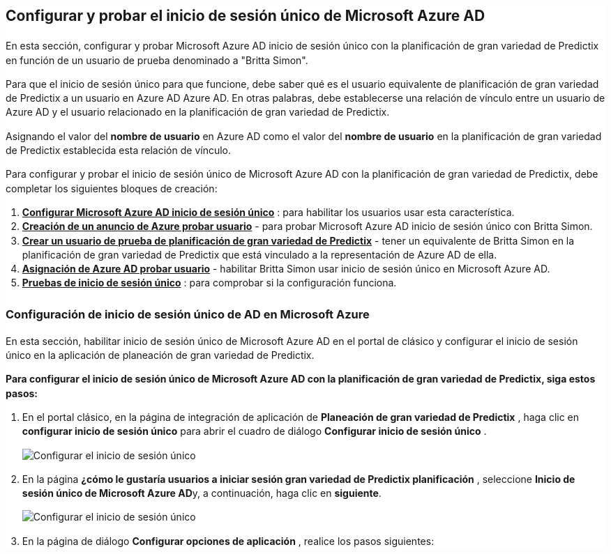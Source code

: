 
##  <a name="configuring-and-testing-microsoft-azure-ad-single-sign-on"></a>Configurar y probar el inicio de sesión único de Microsoft Azure AD
En esta sección, configurar y probar Microsoft Azure AD inicio de sesión único con la planificación de gran variedad de Predictix en función de un usuario de prueba denominado a "Britta Simon".

Para que el inicio de sesión único para que funcione, debe saber qué es el usuario equivalente de planificación de gran variedad de Predictix a un usuario en Azure AD Azure AD. En otras palabras, debe establecerse una relación de vínculo entre un usuario de Azure AD y el usuario relacionado en la planificación de gran variedad de Predictix.

Asignando el valor del **nombre de usuario** en Azure AD como el valor del **nombre de usuario** en la planificación de gran variedad de Predictix establecida esta relación de vínculo.

Para configurar y probar el inicio de sesión único de Microsoft Azure AD con la planificación de gran variedad de Predictix, debe completar los siguientes bloques de creación:

1. **[Configurar Microsoft Azure AD inicio de sesión único](#configuring-azure-ad-single-sign-on)** : para habilitar los usuarios usar esta característica.
2. **[Creación de un anuncio de Azure probar usuario](#creating-an-azure-ad-test-user)** - para probar Microsoft Azure AD inicio de sesión único con Britta Simon.
3. **[Crear un usuario de prueba de planificación de gran variedad de Predictix](#creating-a-predictix-price-reporting-test-user)** - tener un equivalente de Britta Simon en la planificación de gran variedad de Predictix que está vinculado a la representación de Azure AD de ella.
4. **[Asignación de Azure AD probar usuario](#assigning-the-azure-ad-test-user)** - habilitar Britta Simon usar inicio de sesión único en Microsoft Azure AD.
5. **[Pruebas de inicio de sesión único](#testing-single-sign-on)** : para comprobar si la configuración funciona.

### <a name="configuring-microsoft-azure-ad-single-sign-on"></a>Configuración de inicio de sesión único de AD en Microsoft Azure

En esta sección, habilitar inicio de sesión único de Microsoft Azure AD en el portal de clásico y configurar el inicio de sesión único en la aplicación de planeación de gran variedad de Predictix.


**Para configurar el inicio de sesión único de Microsoft Azure AD con la planificación de gran variedad de Predictix, siga estos pasos:**

1. En el portal clásico, en la página de integración de aplicación de **Planeación de gran variedad de Predictix** , haga clic en **configurar inicio de sesión único** para abrir el cuadro de diálogo **Configurar inicio de sesión único** .
     
    ![Configurar el inicio de sesión único][6] 

2. En la página **¿cómo le gustaría usuarios a iniciar sesión gran variedad de Predictix planificación** , seleccione **Inicio de sesión único de Microsoft Azure AD**y, a continuación, haga clic en **siguiente**.

    ![Configurar el inicio de sesión único](./media/active-directory-saas-predictix-assortment-planning-tutorial/tutorial_predictixassortmentplanning_03.png) 

3. En la página de diálogo **Configurar opciones de aplicación** , realice los pasos siguientes:


[1]: ./media/active-directory-saas-predictix-assortment-planning-tutorial/tutorial_general_01.png
[2]: ./media/active-directory-saas-predictix-assortment-planning-tutorial/tutorial_general_02.png
[3]: ./media/active-directory-saas-predictix-assortment-planning-tutorial/tutorial_general_03.png
[4]: ./media/active-directory-saas-predictix-assortment-planning-tutorial/tutorial_general_04.png
[6]: ./media/active-directory-saas-predictix-assortment-planning-tutorial/tutorial_general_05.png
[10]: ./media/active-directory-saas-predictix-assortment-planning-tutorial/tutorial_general_06.png
[11]: ./media/active-directory-saas-predictix-assortment-planning-tutorial/tutorial_general_07.png
[20]: ./media/active-directory-saas-predictix-assortment-planning-tutorial/tutorial_general_100.png
[200]: ./media/active-directory-saas-predictix-assortment-planning-tutorial/tutorial_general_200.png
[201]: ./media/active-directory-saas-predictix-assortment-planning-tutorial/tutorial_general_201.png
[203]: ./media/active-directory-saas-predictix-assortment-planning-tutorial/tutorial_general_203.png
[204]: ./media/active-directory-saas-predictix-assortment-planning-tutorial/tutorial_general_204.png
[205]: ./media/active-directory-saas-predictix-assortment-planning-tutorial/tutorial_general_205.png